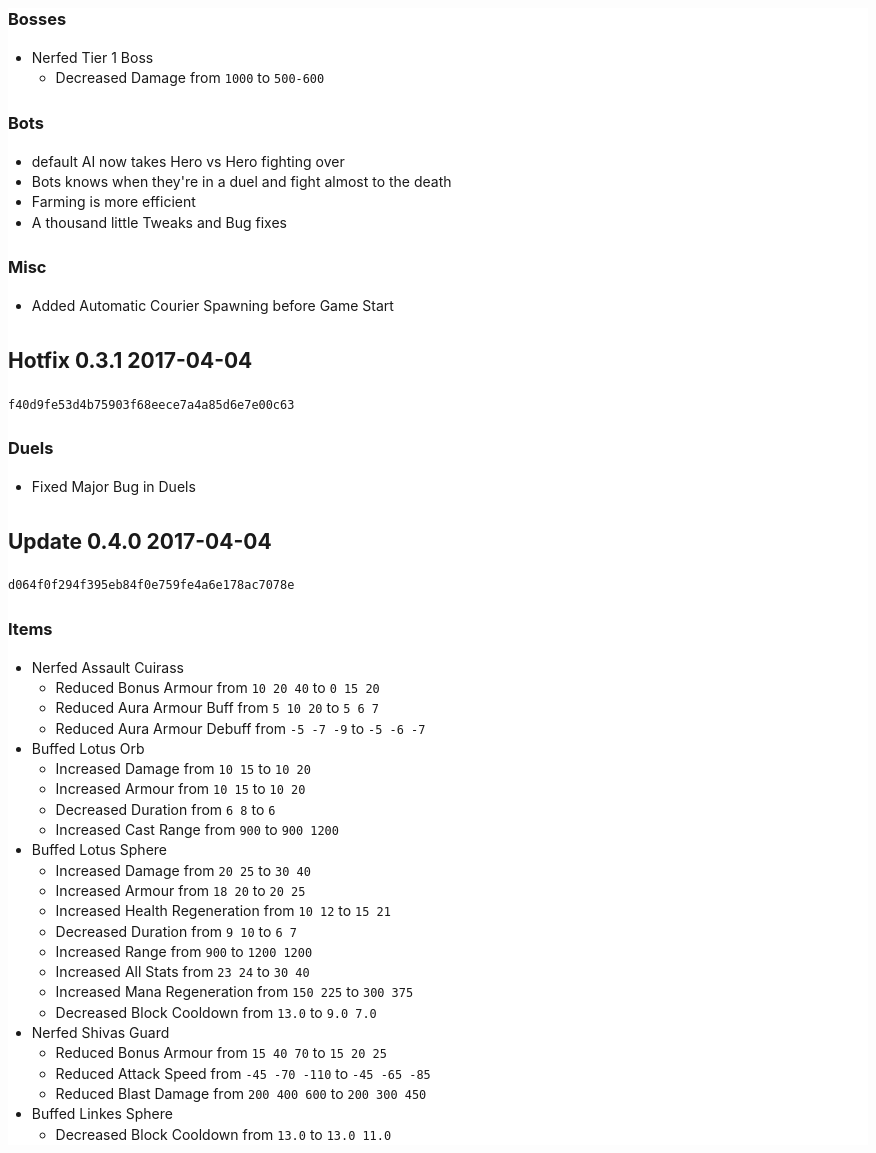 ### Bosses
* Nerfed Tier 1 Boss
  * Decreased Damage from `1000` to `500-600`

### Bots
* default AI now takes Hero vs Hero fighting over
* Bots knows when they're in a duel and fight almost to the death
* Farming is more efficient
* A thousand little Tweaks and Bug fixes

### Misc
* Added Automatic Courier Spawning before Game Start


## Hotfix 0.3.1 2017-04-04
`f40d9fe53d4b75903f68eece7a4a85d6e7e00c63`
### Duels
* Fixed Major Bug in Duels


## Update 0.4.0 2017-04-04
`d064f0f294f395eb84f0e759fe4a6e178ac7078e`
### Items
* Nerfed Assault Cuirass
  * Reduced Bonus Armour from `10 20 40` to `0 15 20`
  * Reduced Aura Armour Buff from `5 10 20` to `5 6 7`
  * Reduced Aura Armour Debuff from `-5 -7 -9` to `-5 -6 -7`
* Buffed Lotus Orb
  * Increased Damage from `10 15` to `10 20`
  * Increased Armour from `10 15` to `10 20`
  * Decreased Duration from `6 8` to `6`
  * Increased Cast Range from `900` to `900 1200`
* Buffed Lotus Sphere
  * Increased Damage from `20 25` to `30 40`
  * Increased Armour from `18 20` to `20 25`
  * Increased Health Regeneration from `10 12` to `15 21`
  * Decreased Duration from `9 10` to `6 7`
  * Increased Range from `900` to `1200 1200`
  * Increased All Stats from `23 24` to `30 40`
  * Increased Mana Regeneration from `150 225` to `300 375`
  * Decreased Block Cooldown from `13.0` to `9.0 7.0`
* Nerfed Shivas Guard
  * Reduced Bonus Armour from `15 40 70` to `15 20 25`
  * Reduced Attack Speed from `-45 -70 -110` to `-45 -65 -85`
  * Reduced Blast Damage from `200 400 600` to `200 300 450`
* Buffed Linkes Sphere
  * Decreased Block Cooldown from `13.0` to `13.0 11.0`
